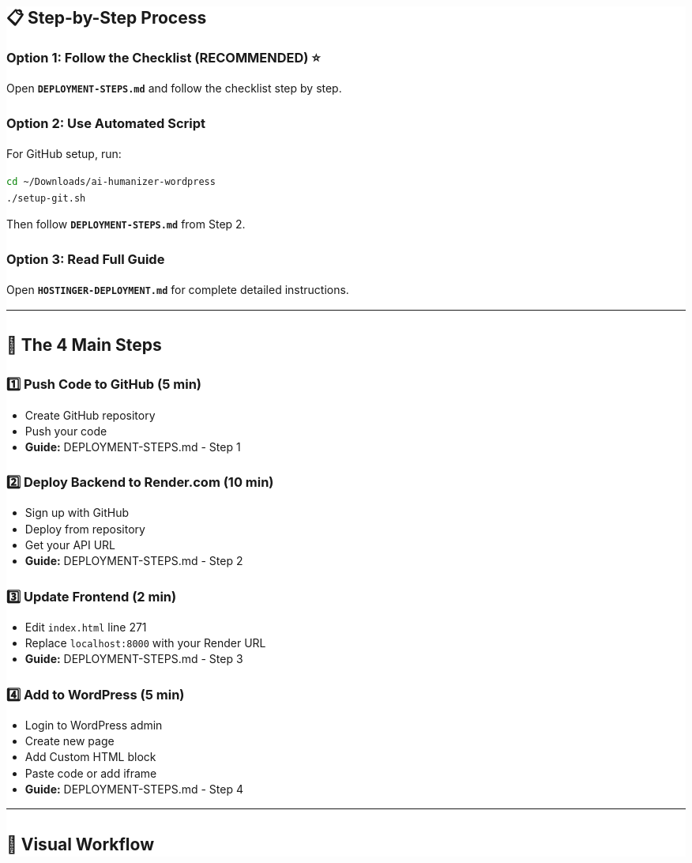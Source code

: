 
## 📋 Step-by-Step Process

### Option 1: Follow the Checklist (RECOMMENDED) ⭐

Open **`DEPLOYMENT-STEPS.md`** and follow the checklist step by step.

### Option 2: Use Automated Script

For GitHub setup, run:

```bash
cd ~/Downloads/ai-humanizer-wordpress
./setup-git.sh
```

Then follow **`DEPLOYMENT-STEPS.md`** from Step 2.

### Option 3: Read Full Guide

Open **`HOSTINGER-DEPLOYMENT.md`** for complete detailed instructions.

---

## 🎯 The 4 Main Steps

### 1️⃣ Push Code to GitHub (5 min)
- Create GitHub repository
- Push your code
- **Guide:** DEPLOYMENT-STEPS.md - Step 1

### 2️⃣ Deploy Backend to Render.com (10 min)
- Sign up with GitHub
- Deploy from repository
- Get your API URL
- **Guide:** DEPLOYMENT-STEPS.md - Step 2

### 3️⃣ Update Frontend (2 min)
- Edit `index.html` line 271
- Replace `localhost:8000` with your Render URL
- **Guide:** DEPLOYMENT-STEPS.md - Step 3

### 4️⃣ Add to WordPress (5 min)
- Login to WordPress admin
- Create new page
- Add Custom HTML block
- Paste code or add iframe
- **Guide:** DEPLOYMENT-STEPS.md - Step 4

---

## 🎥 Visual Workflow
